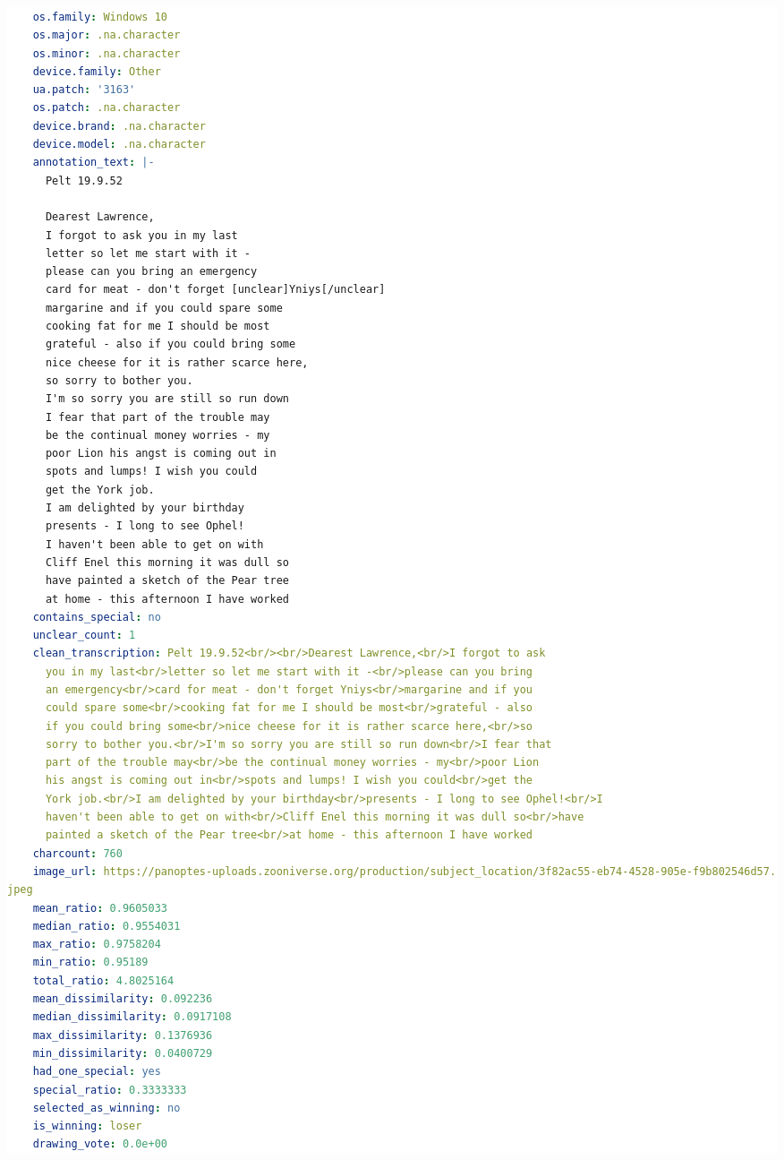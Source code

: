 ```yaml
    os.family: Windows 10
    os.major: .na.character
    os.minor: .na.character
    device.family: Other
    ua.patch: '3163'
    os.patch: .na.character
    device.brand: .na.character
    device.model: .na.character
    annotation_text: |-
      Pelt 19.9.52

      Dearest Lawrence,
      I forgot to ask you in my last
      letter so let me start with it -
      please can you bring an emergency
      card for meat - don't forget [unclear]Yniys[/unclear]
      margarine and if you could spare some
      cooking fat for me I should be most
      grateful - also if you could bring some
      nice cheese for it is rather scarce here,
      so sorry to bother you.
      I'm so sorry you are still so run down
      I fear that part of the trouble may
      be the continual money worries - my
      poor Lion his angst is coming out in
      spots and lumps! I wish you could
      get the York job.
      I am delighted by your birthday
      presents - I long to see Ophel!
      I haven't been able to get on with
      Cliff Enel this morning it was dull so
      have painted a sketch of the Pear tree
      at home - this afternoon I have worked
    contains_special: no
    unclear_count: 1
    clean_transcription: Pelt 19.9.52<br/><br/>Dearest Lawrence,<br/>I forgot to ask
      you in my last<br/>letter so let me start with it -<br/>please can you bring
      an emergency<br/>card for meat - don't forget Yniys<br/>margarine and if you
      could spare some<br/>cooking fat for me I should be most<br/>grateful - also
      if you could bring some<br/>nice cheese for it is rather scarce here,<br/>so
      sorry to bother you.<br/>I'm so sorry you are still so run down<br/>I fear that
      part of the trouble may<br/>be the continual money worries - my<br/>poor Lion
      his angst is coming out in<br/>spots and lumps! I wish you could<br/>get the
      York job.<br/>I am delighted by your birthday<br/>presents - I long to see Ophel!<br/>I
      haven't been able to get on with<br/>Cliff Enel this morning it was dull so<br/>have
      painted a sketch of the Pear tree<br/>at home - this afternoon I have worked
    charcount: 760
    image_url: https://panoptes-uploads.zooniverse.org/production/subject_location/3f82ac55-eb74-4528-905e-f9b802546d57.jpeg
    mean_ratio: 0.9605033
    median_ratio: 0.9554031
    max_ratio: 0.9758204
    min_ratio: 0.95189
    total_ratio: 4.8025164
    mean_dissimilarity: 0.092236
    median_dissimilarity: 0.0917108
    max_dissimilarity: 0.1376936
    min_dissimilarity: 0.0400729
    had_one_special: yes
    special_ratio: 0.3333333
    selected_as_winning: no
    is_winning: loser
    drawing_vote: 0.0e+00
```